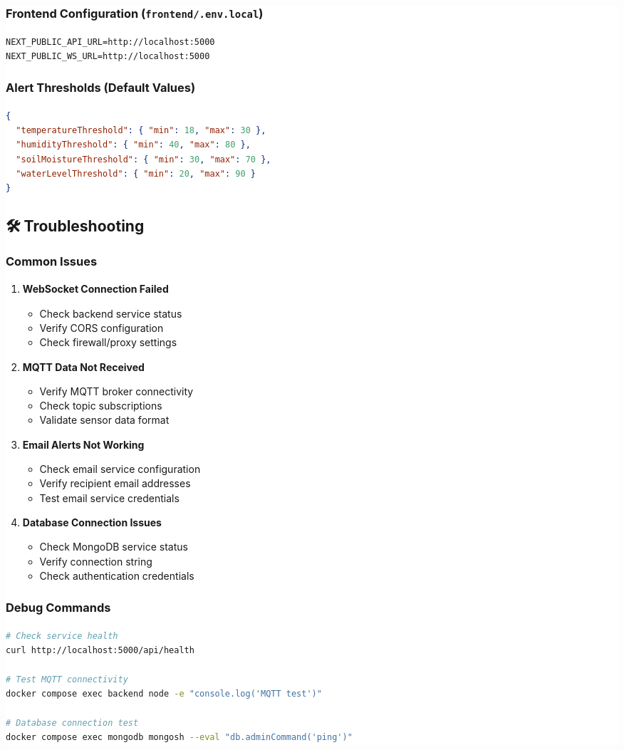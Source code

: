 ### Frontend Configuration (`frontend/.env.local`)
```env
NEXT_PUBLIC_API_URL=http://localhost:5000
NEXT_PUBLIC_WS_URL=http://localhost:5000
```

### Alert Thresholds (Default Values)
```json
{
  "temperatureThreshold": { "min": 18, "max": 30 },
  "humidityThreshold": { "min": 40, "max": 80 },
  "soilMoistureThreshold": { "min": 30, "max": 70 },
  "waterLevelThreshold": { "min": 20, "max": 90 }
}
```

## 🛠️ Troubleshooting

### Common Issues

1. **WebSocket Connection Failed**
   - Check backend service status
   - Verify CORS configuration
   - Check firewall/proxy settings

2. **MQTT Data Not Received**
   - Verify MQTT broker connectivity
   - Check topic subscriptions
   - Validate sensor data format

3. **Email Alerts Not Working**
   - Check email service configuration
   - Verify recipient email addresses
   - Test email service credentials

4. **Database Connection Issues**
   - Check MongoDB service status
   - Verify connection string
   - Check authentication credentials

### Debug Commands
```bash
# Check service health
curl http://localhost:5000/api/health

# Test MQTT connectivity
docker compose exec backend node -e "console.log('MQTT test')"

# Database connection test
docker compose exec mongodb mongosh --eval "db.adminCommand('ping')"
```
